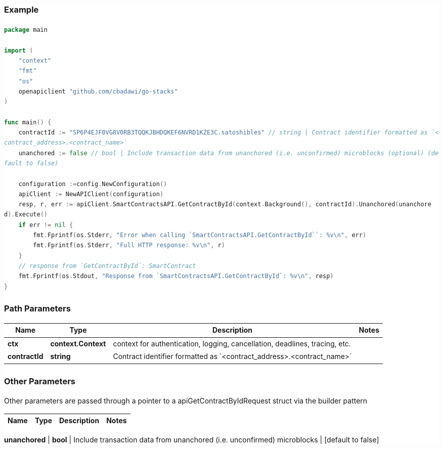 
### Example

```go
package main

import (
	"context"
	"fmt"
	"os"
	openapiclient "github.com/cbadawi/go-stacks"
)

func main() {
	contractId := "SP6P4EJF0VG8V0RB3TQQKJBHDQKEF6NVRD1KZE3C.satoshibles" // string | Contract identifier formatted as `<contract_address>.<contract_name>`
	unanchored := false // bool | Include transaction data from unanchored (i.e. unconfirmed) microblocks (optional) (default to false)

	configuration :=config.NewConfiguration()
	apiClient := NewAPIClient(configuration)
	resp, r, err := apiClient.SmartContractsAPI.GetContractById(context.Background(), contractId).Unanchored(unanchored).Execute()
	if err != nil {
		fmt.Fprintf(os.Stderr, "Error when calling `SmartContractsAPI.GetContractById``: %v\n", err)
		fmt.Fprintf(os.Stderr, "Full HTTP response: %v\n", r)
	}
	// response from `GetContractById`: SmartContract
	fmt.Fprintf(os.Stdout, "Response from `SmartContractsAPI.GetContractById`: %v\n", resp)
}
```

### Path Parameters


Name | Type | Description  | Notes
------------- | ------------- | ------------- | -------------
**ctx** | **context.Context** | context for authentication, logging, cancellation, deadlines, tracing, etc.
**contractId** | **string** | Contract identifier formatted as &#x60;&lt;contract_address&gt;.&lt;contract_name&gt;&#x60; | 

### Other Parameters

Other parameters are passed through a pointer to a apiGetContractByIdRequest struct via the builder pattern


Name | Type | Description  | Notes
------------- | ------------- | ------------- | -------------

 **unanchored** | **bool** | Include transaction data from unanchored (i.e. unconfirmed) microblocks | [default to false]
